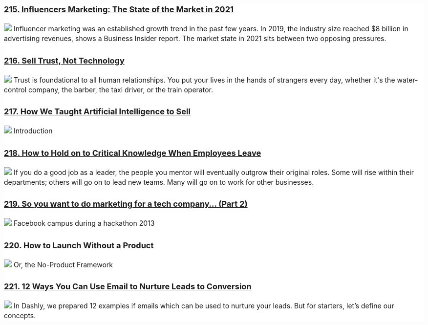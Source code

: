 ### [215. Influencers Marketing: The State of the Market in 2021](https://hackernoon.com/influencers-marketing-the-state-of-the-market-in-2021-m833316n)
![](https://cdn.hackernoon.com/images/rrklQPNbspZjuipgqdjB7er0G6e2-roj2373.jpeg)
Influencer marketing was an established growth trend in the past few years. In 2019, the industry size reached $8 billion in advertising revenues, shows a Business Insider report. The market state in 2021 sits between two opposing pressures. 

### [216. Sell Trust, Not Technology](https://hackernoon.com/why-ai-needs-to-be-trust-based-7z7g46c6)
![](https://cdn.hackernoon.com/drafts/1w1xy46a6.png)
Trust is foundational to all human relationships. You put your lives in the hands of strangers every day, whether it's the water-control company, the barber, the taxi driver, or the train operator.

### [217. How We Taught Artificial Intelligence to Sell](https://hackernoon.com/how-we-taught-artificial-intelligence-to-sell-un6932i4)
![](https://cdn.hackernoon.com/images/liw3y02.jpg)
Introduction

### [218. How to Hold on to Critical Knowledge When Employees Leave](https://hackernoon.com/how-to-hold-on-to-critical-knowledge-when-employees-leave-9a133utn)
![](https://cdn.hackernoon.com/images/hyc53wax.jpg)
If you do a good job as a leader, the people you mentor will eventually outgrow their original roles. Some will rise within their departments; others will go on to lead new teams. Many will go on to work for other businesses. 

### [219. So you want to do marketing for a tech company… (Part 2)](https://hackernoon.com/so-you-want-to-do-marketing-for-a-tech-company-part-2-6752598c0fb2)
![](https://cdn.hackernoon.com/hn-images/1*5F8KHDR1csYNuG7CwMroVA.jpeg)
Facebook campus during a hackathon 2013

### [220. How to Launch Without a Product](https://hackernoon.com/how-to-launch-without-a-product-7n2lj24vw)
![](https://cdn.hackernoon.com/drafts/rv6i245o.png)
Or, the No-Product Framework

### [221. 12 Ways You Can Use Email to Nurture Leads to Conversion](https://hackernoon.com/12-ways-you-can-use-email-to-nurture-leads-to-conversion-64ey3wz1)
![](https://cdn.hackernoon.com/drafts/n3iu38zy.png)
In Dashly, we prepared 12 examples if emails which can be used to nurture your leads. But for starters, let’s define our concepts. 
